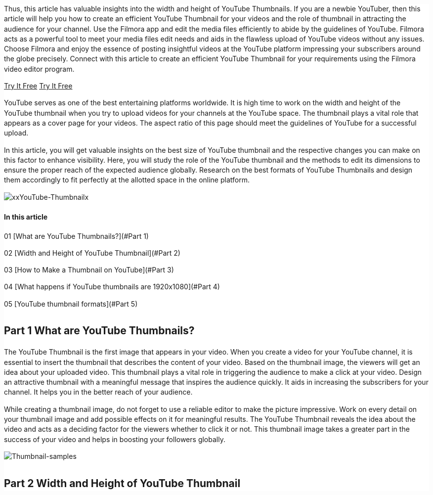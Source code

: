 Thus, this article has valuable insights into the width and height of YouTube Thumbnails. If you are a newbie YouTuber, then this article will help you how to create an efficient YouTube Thumbnail for your videos and the role of thumbnail in attracting the audience for your channel. Use the Filmora app and edit the media files efficiently to abide by the guidelines of YouTube. Filmora acts as a powerful tool to meet your media files edit needs and aids in the flawless upload of YouTube videos without any issues. Choose Filmora and enjoy the essence of posting insightful videos at the YouTube platform impressing your subscribers around the globe precisely. Connect with this article to create an efficient YouTube Thumbnail for your requirements using the Filmora video editor program.

[Try It Free](https://tools.techidaily.com/wondershare/filmora/download/) [Try It Free](https://tools.techidaily.com/wondershare/filmora/download/)

YouTube serves as one of the best entertaining platforms worldwide. It is high time to work on the width and height of the YouTube thumbnail when you try to upload videos for your channels at the YouTube space. The thumbnail plays a vital role that appears as a cover page for your videos. The aspect ratio of this page should meet the guidelines of YouTube for a successful upload.

In this article, you will get valuable insights on the best size of YouTube thumbnail and the respective changes you can make on this factor to enhance visibility. Here, you will study the role of the YouTube thumbnail and the methods to edit its dimensions to ensure the proper reach of the expected audience globally. Research on the best formats of YouTube Thumbnails and design them accordingly to fit perfectly at the allotted space in the online platform.

![xxYouTube-Thumbnailx](https://images.wondershare.com/filmora/article-images/2022/02/youtube-thumbnail.jpg)

#### In this article

01 [What are YouTube Thumbnails?](#Part 1)

02 [Width and Height of YouTube Thumbnail](#Part 2)

03 [How to Make a Thumbnail on YouTube](#Part 3)

04 [What happens if YouTube thumbnails are 1920x1080](#Part 4)

05 [YouTube thumbnail formats](#Part 5)

## Part 1 What are YouTube Thumbnails?

The YouTube Thumbnail is the first image that appears in your video. When you create a video for your YouTube channel, it is essential to insert the thumbnail that describes the content of your video. Based on the thumbnail image, the viewers will get an idea about your uploaded video. This thumbnail plays a vital role in triggering the audience to make a click at your video. Design an attractive thumbnail with a meaningful message that inspires the audience quickly. It aids in increasing the subscribers for your channel. It helps you in the better reach of your audience.

While creating a thumbnail image, do not forget to use a reliable editor to make the picture impressive. Work on every detail on your thumbnail image and add possible effects on it for meaningful results. The YouTube Thumbnail reveals the idea about the video and acts as a deciding factor for the viewers whether to click it or not. This thumbnail image takes a greater part in the success of your video and helps in boosting your followers globally.

![Thumbnail-samples](https://images.wondershare.com/filmora/article-images/2022/02/thumbnail-samples.jpg)

## Part 2 Width and Height of YouTube Thumbnail
